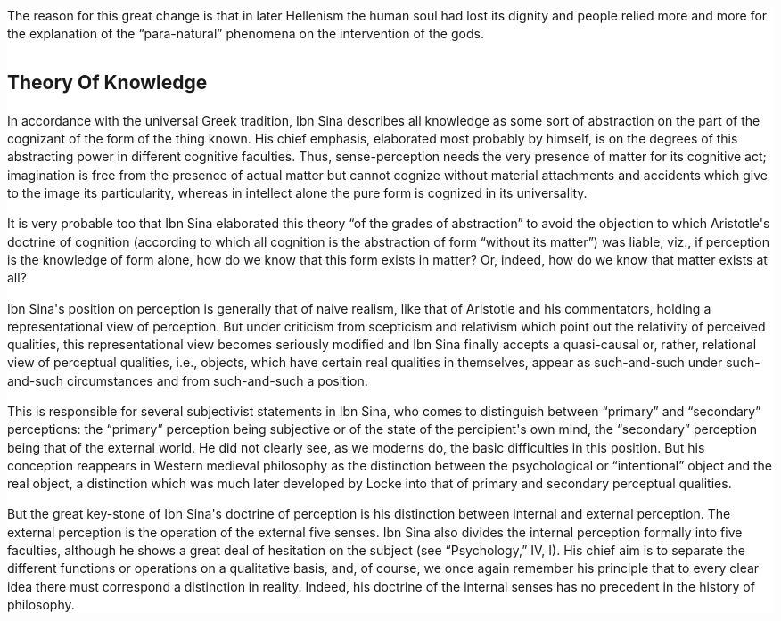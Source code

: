 The reason for this great change is that in later Hellenism the human
soul had lost its dignity and people relied more and more for the
explanation of the “para-natural” phenomena on the intervention of the
gods.

Theory Of Knowledge
-------------------

In accordance with the universal Greek tradition, Ibn Sina describes all
knowledge as some sort of abstraction on the part of the cognizant of
the form of the thing known. His chief emphasis, elaborated most
probably by himself, is on the degrees of this abstracting power in
different cognitive faculties. Thus, sense-perception needs the very
presence of matter for its cognitive act; imagination is free from the
presence of actual matter but cannot cognize without material
attachments and accidents which give to the image its particularity,
whereas in intellect alone the pure form is cognized in its
universality.

It is very probable too that Ibn Sina elaborated this theory “of the
grades of abstraction” to avoid the objection to which Aristotle's
doctrine of cognition (according to which all cognition is the
abstraction of form “without its matter”) was liable, viz., if
perception is the knowledge of form alone, how do we know that this form
exists in matter? Or, indeed, how do we know that matter exists at all?

Ibn Sina's position on perception is generally that of naive realism,
like that of Aristotle and his commentators, holding a representational
view of perception. But under criticism from scepticism and relativism
which point out the relativity of perceived qualities, this
representational view becomes seriously modified and Ibn Sina finally
accepts a quasi-causal or, rather, relational view of perceptual
qualities, i.e., objects, which have certain real qualities in
themselves, appear as such-and-such under such-and-such circum­stances
and from such-and-such a position.

This is responsible for several subjectivist statements in Ibn Sina, who
comes to distinguish between “pri­mary” and “secondary” perceptions: the
“primary” perception being subjective or of the state of the
percipient's own mind, the “secondary” perception being that of the
external world. He did not clearly see, as we moderns do, the basic
difficulties in this position. But his conception reappears in Western
medieval philosophy as the distinction between the psychological or
“inten­tional” object and the real object, a distinction which was much
later developed by Locke into that of primary and secondary perceptual
qualities.

But the great key-stone of Ibn Sina's doctrine of perception is his
distinction between internal and external perception. The external
perception is the operation of the external five senses. Ibn Sina also
divides the internal per­ception formally into five faculties, although
he shows a great deal of hesitation on the subject (see “Psychology,”
IV, I). His chief aim is to separate the different functions or
operations on a qualitative basis, and, of course, we once again
remember his principle that to every clear idea there must cor­respond a
distinction in reality. Indeed, his doctrine of the internal senses has
no precedent in the history of philosophy.

